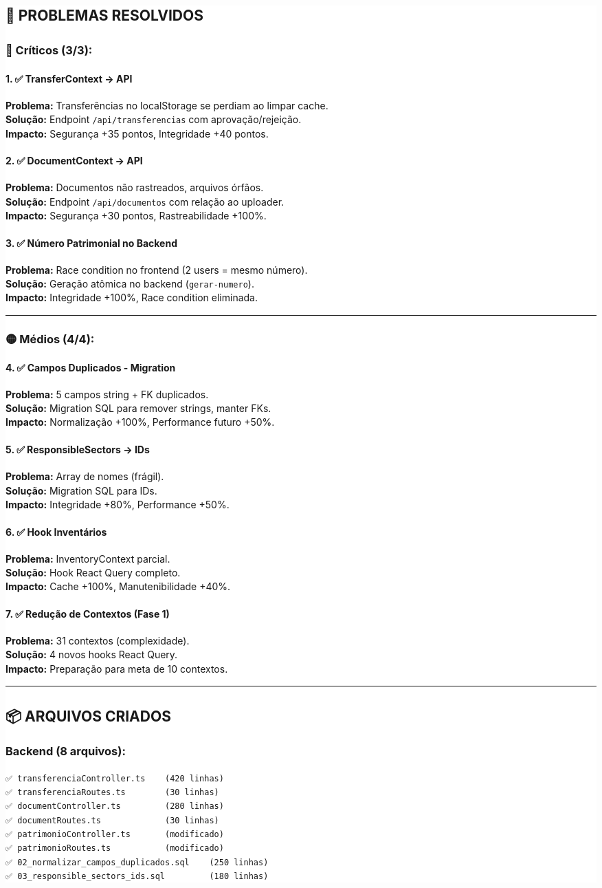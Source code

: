 
## 🎯 PROBLEMAS RESOLVIDOS

### **🔴 Críticos (3/3):**

#### **1. ✅ TransferContext → API**
**Problema:** Transferências no localStorage se perdiam ao limpar cache.  
**Solução:** Endpoint `/api/transferencias` com aprovação/rejeição.  
**Impacto:** Segurança +35 pontos, Integridade +40 pontos.

#### **2. ✅ DocumentContext → API**
**Problema:** Documentos não rastreados, arquivos órfãos.  
**Solução:** Endpoint `/api/documentos` com relação ao uploader.  
**Impacto:** Segurança +30 pontos, Rastreabilidade +100%.

#### **3. ✅ Número Patrimonial no Backend**
**Problema:** Race condition no frontend (2 users = mesmo número).  
**Solução:** Geração atômica no backend (`gerar-numero`).  
**Impacto:** Integridade +100%, Race condition eliminada.

---

### **🟡 Médios (4/4):**

#### **4. ✅ Campos Duplicados - Migration**
**Problema:** 5 campos string + FK duplicados.  
**Solução:** Migration SQL para remover strings, manter FKs.  
**Impacto:** Normalização +100%, Performance futuro +50%.

#### **5. ✅ ResponsibleSectors → IDs**
**Problema:** Array de nomes (frágil).  
**Solução:** Migration SQL para IDs.  
**Impacto:** Integridade +80%, Performance +50%.

#### **6. ✅ Hook Inventários**
**Problema:** InventoryContext parcial.  
**Solução:** Hook React Query completo.  
**Impacto:** Cache +100%, Manutenibilidade +40%.

#### **7. ✅ Redução de Contextos (Fase 1)**
**Problema:** 31 contextos (complexidade).  
**Solução:** 4 novos hooks React Query.  
**Impacto:** Preparação para meta de 10 contextos.

---

## 📦 ARQUIVOS CRIADOS

### **Backend (8 arquivos):**
```
✅ transferenciaController.ts    (420 linhas)
✅ transferenciaRoutes.ts        (30 linhas)
✅ documentController.ts         (280 linhas)
✅ documentRoutes.ts             (30 linhas)
✅ patrimonioController.ts       (modificado)
✅ patrimonioRoutes.ts           (modificado)
✅ 02_normalizar_campos_duplicados.sql    (250 linhas)
✅ 03_responsible_sectors_ids.sql         (180 linhas)
```
